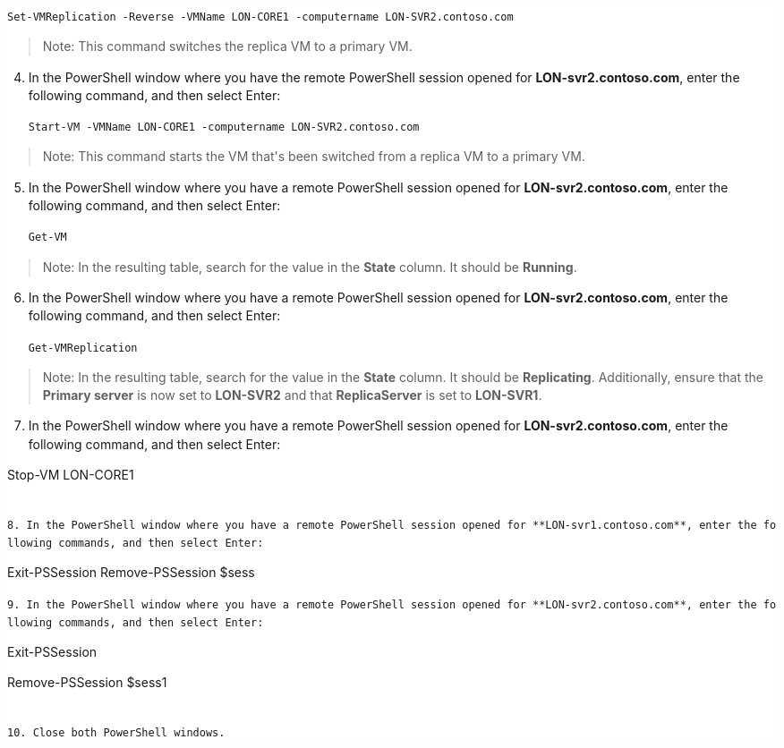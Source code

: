    ```powershell-notab
   Set-VMReplication -Reverse -VMName LON-CORE1 -computername LON-SVR2.contoso.com
   ```

>Note: This command switches the replica VM to a primary VM.

4. In the PowerShell window where you have the remote PowerShell session opened for **LON-svr2.contoso.com**, enter the following command, and then select Enter:

   ```powershell-notab
   Start-VM -VMName LON-CORE1 -computername LON-SVR2.contoso.com
   ```

>Note: This command starts the VM that's been switched from a replica VM to a primary VM.

5. In the PowerShell window where you have a remote PowerShell session opened for **LON-svr2.contoso.com**, enter the following command, and then select Enter:

   ```powershell-notab
   Get-VM
   ```

>Note: In the resulting table, search for the value in the **State** column. It should be **Running**.

6. In the PowerShell window where you have a remote PowerShell session opened for **LON-svr2.contoso.com**, enter the following command, and then select Enter:

   ```powershell-notab
   Get-VMReplication
   ```

>Note: In the resulting table, search for the value in the **State** column. It should be **Replicating**. Additionally, ensure that the **Primary server** is now set to **LON-SVR2** and that **ReplicaServer** is set to **LON-SVR1**.

7. In the PowerShell window where you have a remote PowerShell session opened for **LON-svr2.contoso.com**, enter the following command, and then select Enter:

   ```powershell-notab
Stop-VM LON-CORE1
   ```

8. In the PowerShell window where you have a remote PowerShell session opened for **LON-svr1.contoso.com**, enter the following commands, and then select Enter:

```
Exit-PSSession
Remove-PSSession $sess
```
9. In the PowerShell window where you have a remote PowerShell session opened for **LON-svr2.contoso.com**, enter the following commands, and then select Enter:

   ```
Exit-PSSession
   ```
   ```
Remove-PSSession $sess1
   ```

10. Close both PowerShell windows.
